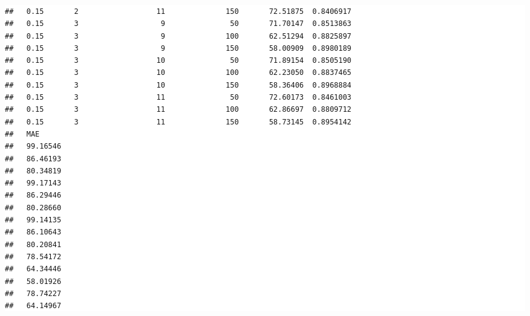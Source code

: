     ##   0.15       2                  11              150       72.51875  0.8406917
    ##   0.15       3                   9               50       71.70147  0.8513863
    ##   0.15       3                   9              100       62.51294  0.8825897
    ##   0.15       3                   9              150       58.00909  0.8980189
    ##   0.15       3                  10               50       71.89154  0.8505190
    ##   0.15       3                  10              100       62.23050  0.8837465
    ##   0.15       3                  10              150       58.36406  0.8968884
    ##   0.15       3                  11               50       72.60173  0.8461003
    ##   0.15       3                  11              100       62.86697  0.8809712
    ##   0.15       3                  11              150       58.73145  0.8954142
    ##   MAE     
    ##   99.16546
    ##   86.46193
    ##   80.34819
    ##   99.17143
    ##   86.29446
    ##   80.28660
    ##   99.14135
    ##   86.10643
    ##   80.20841
    ##   78.54172
    ##   64.34446
    ##   58.01926
    ##   78.74227
    ##   64.14967